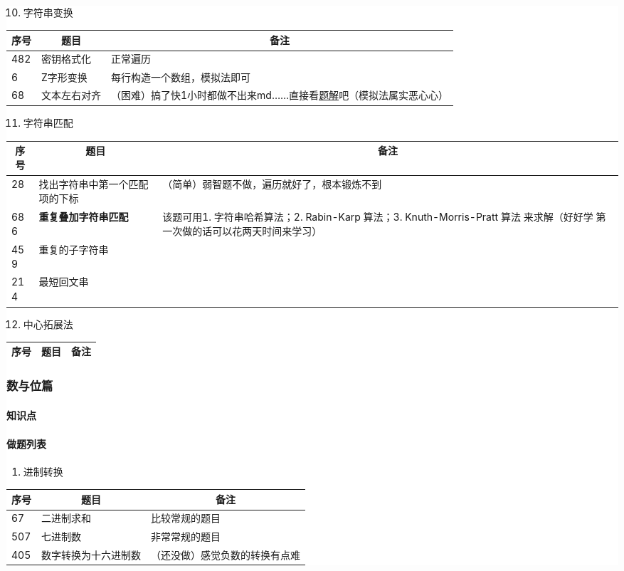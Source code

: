 10. 字符串变换

| 序号 | 题目 | 备注
|-|-|-
| 482 | 密钥格式化 | 正常遍历
| 6 | Z字形变换 | 每行构造一个数组，模拟法即可
| 68 | 文本左右对齐 | （困难）搞了快1小时都做不出来md……直接看[题解](https://leetcode.cn/problems/text-justification/solutions/986756/wen-ben-zuo-you-dui-qi-by-leetcode-solut-dyeg/)吧（模拟法属实恶心心）


11. 字符串匹配

| 序号 | 题目 | 备注
|-|-|-
| 28 | 找出字符串中第一个匹配项的下标 | （简单）弱智题不做，遍历就好了，根本锻炼不到
| 686 | **重复叠加字符串匹配** | 该题可用1. 字符串哈希算法；2. Rabin-Karp 算法；3. Knuth-Morris-Pratt 算法 来求解（好好学 第一次做的话可以花两天时间来学习）
| 459 | 重复的子字符串 | 
| 214 | 最短回文串 | 

12. 中心拓展法

| 序号 | 题目 | 备注
|-|-|-


### 数与位篇

#### 知识点

#### 做题列表

1. 进制转换

| 序号 | 题目 | 备注
|-|-|-
| 67 | 二进制求和 |  比较常规的题目
| 507 | 七进制数 | 非常常规的题目
| 405 | 数字转换为十六进制数 | （还没做）感觉负数的转换有点难